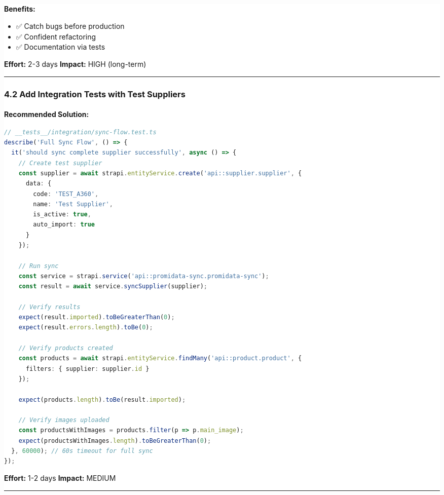 
**Benefits:**
- ✅ Catch bugs before production
- ✅ Confident refactoring
- ✅ Documentation via tests

**Effort:** 2-3 days
**Impact:** HIGH (long-term)

---

### 4.2 Add Integration Tests with Test Suppliers

**Recommended Solution:**

```typescript
// __tests__/integration/sync-flow.test.ts
describe('Full Sync Flow', () => {
  it('should sync complete supplier successfully', async () => {
    // Create test supplier
    const supplier = await strapi.entityService.create('api::supplier.supplier', {
      data: {
        code: 'TEST_A360',
        name: 'Test Supplier',
        is_active: true,
        auto_import: true
      }
    });

    // Run sync
    const service = strapi.service('api::promidata-sync.promidata-sync');
    const result = await service.syncSupplier(supplier);

    // Verify results
    expect(result.imported).toBeGreaterThan(0);
    expect(result.errors.length).toBe(0);

    // Verify products created
    const products = await strapi.entityService.findMany('api::product.product', {
      filters: { supplier: supplier.id }
    });

    expect(products.length).toBe(result.imported);

    // Verify images uploaded
    const productsWithImages = products.filter(p => p.main_image);
    expect(productsWithImages.length).toBeGreaterThan(0);
  }, 60000); // 60s timeout for full sync
});
```

**Effort:** 1-2 days
**Impact:** MEDIUM

---